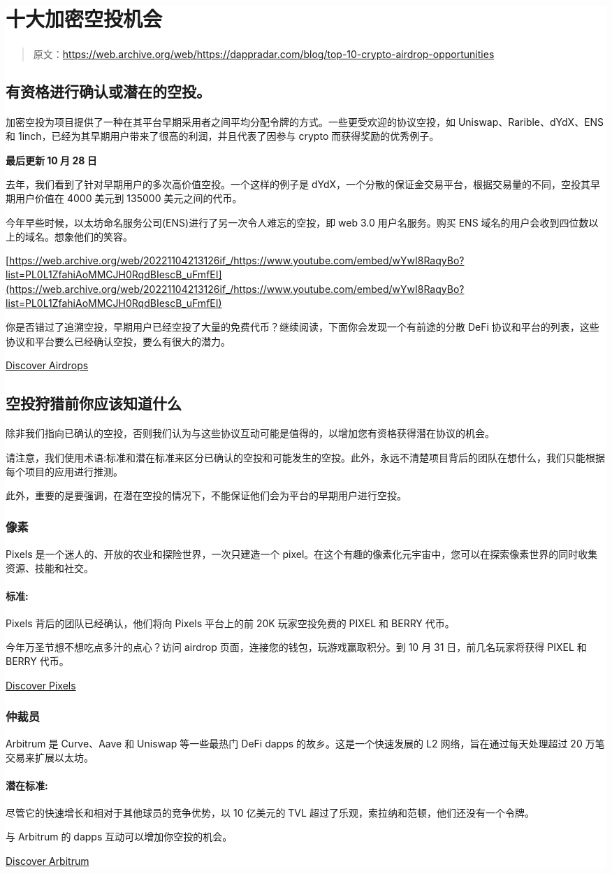 # 十大加密空投机会

> 原文：<https://web.archive.org/web/https://dappradar.com/blog/top-10-crypto-airdrop-opportunities>

## 有资格进行确认或潜在的空投。

加密空投为项目提供了一种在其平台早期采用者之间平均分配令牌的方式。一些更受欢迎的协议空投，如 Uniswap、Rarible、dYdX、ENS 和 1inch，已经为其早期用户带来了很高的利润，并且代表了因参与 crypto 而获得奖励的优秀例子。

**最后更新 10 月 28 日**

去年，我们看到了针对早期用户的多次高价值空投。一个这样的例子是 dYdX，一个分散的保证金交易平台，根据交易量的不同，空投其早期用户价值在 4000 美元到 135000 美元之间的代币。

今年早些时候，以太坊命名服务公司(ENS)进行了另一次令人难忘的空投，即 web 3.0 用户名服务。购买 ENS 域名的用户会收到四位数以上的域名。想象他们的笑容。

[https://web.archive.org/web/20221104213126if_/https://www.youtube.com/embed/wYwI8RaqyBo?list=PL0L1ZfahiAoMMCJH0RqdBIescB_uFmfEI](https://web.archive.org/web/20221104213126if_/https://www.youtube.com/embed/wYwI8RaqyBo?list=PL0L1ZfahiAoMMCJH0RqdBIescB_uFmfEI)

你是否错过了追溯空投，早期用户已经空投了大量的免费代币？继续阅读，下面你会发现一个有前途的分散 DeFi 协议和平台的列表，这些协议和平台要么已经确认空投，要么有很大的潜力。

[Discover Airdrops](https://web.archive.org/web/20221104213126/https://dappradar.com/hub/airdrops)

## 空投狩猎前你应该知道什么

除非我们指向已确认的空投，否则我们认为与这些协议互动可能是值得的，以增加您有资格获得潜在协议的机会。

请注意，我们使用术语:标准和潜在标准来区分已确认的空投和可能发生的空投。此外，永远不清楚项目背后的团队在想什么，我们只能根据每个项目的应用进行推测。

此外，重要的是要强调，在潜在空投的情况下，不能保证他们会为平台的早期用户进行空投。

### 像素

Pixels 是一个迷人的、开放的农业和探险世界，一次只建造一个 pixel。在这个有趣的像素化元宇宙中，您可以在探索像素世界的同时收集资源、技能和社交。

#### 标准:

Pixels 背后的团队已经确认，他们将向 Pixels 平台上的前 20K 玩家空投免费的 PIXEL 和 BERRY 代币。

今年万圣节想不想吃点多汁的点心？访问 airdrop 页面，连接您的钱包，玩游戏赢取积分。到 10 月 31 日，前几名玩家将获得 PIXEL 和 BERRY 代币。

[Discover Pixels](https://web.archive.org/web/20221104213126/https://dappradar.com/ethereum/games/farm-land-by-pixels)

### 仲裁员

Arbitrum 是 Curve、Aave 和 Uniswap 等一些最热门 DeFi dapps 的故乡。这是一个快速发展的 L2 网络，旨在通过每天处理超过 20 万笔交易来扩展以太坊。

#### 潜在标准:

尽管它的快速增长和相对于其他球员的竞争优势，以 10 亿美元的 TVL 超过了乐观，索拉纳和范顿，他们还没有一个令牌。

与 Arbitrum 的 dapps 互动可以增加你空投的机会。

[Discover Arbitrum](https://web.archive.org/web/20221104213126/https://dappradar.com/ethereum/other/arbitrum)
